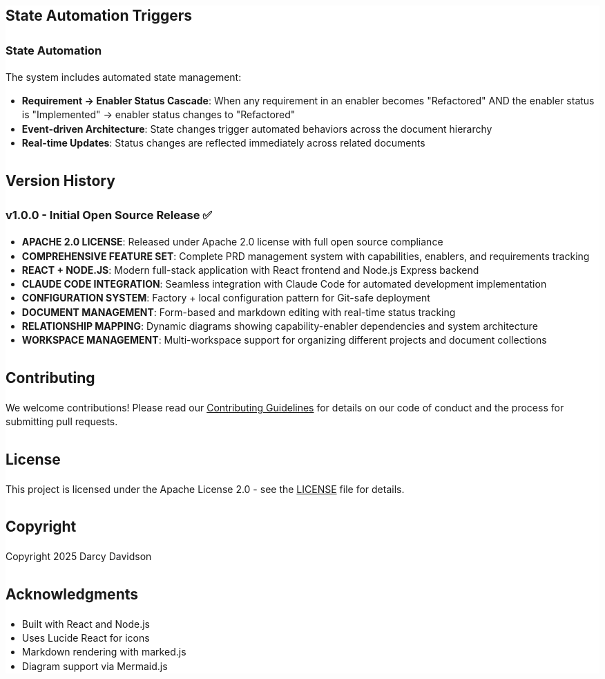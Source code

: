 ## State Automation Triggers

### State Automation

The system includes automated state management:
- **Requirement → Enabler Status Cascade**: When any requirement in an enabler becomes "Refactored" AND the enabler status is "Implemented" → enabler status changes to "Refactored"
- **Event-driven Architecture**: State changes trigger automated behaviors across the document hierarchy
- **Real-time Updates**: Status changes are reflected immediately across related documents

## Version History

### v1.0.0 - Initial Open Source Release ✅
- **APACHE 2.0 LICENSE**: Released under Apache 2.0 license with full open source compliance
- **COMPREHENSIVE FEATURE SET**: Complete PRD management system with capabilities, enablers, and requirements tracking
- **REACT + NODE.JS**: Modern full-stack application with React frontend and Node.js Express backend
- **CLAUDE CODE INTEGRATION**: Seamless integration with Claude Code for automated development implementation
- **CONFIGURATION SYSTEM**: Factory + local configuration pattern for Git-safe deployment
- **DOCUMENT MANAGEMENT**: Form-based and markdown editing with real-time status tracking
- **RELATIONSHIP MAPPING**: Dynamic diagrams showing capability-enabler dependencies and system architecture
- **WORKSPACE MANAGEMENT**: Multi-workspace support for organizing different projects and document collections

## Contributing

We welcome contributions! Please read our [Contributing Guidelines](CONTRIBUTING.md) for details on our code of conduct and the process for submitting pull requests.

## License

This project is licensed under the Apache License 2.0 - see the [LICENSE](LICENSE) file for details.

## Copyright

Copyright 2025 Darcy Davidson

## Acknowledgments

- Built with React and Node.js
- Uses Lucide React for icons
- Markdown rendering with marked.js
- Diagram support via Mermaid.js
